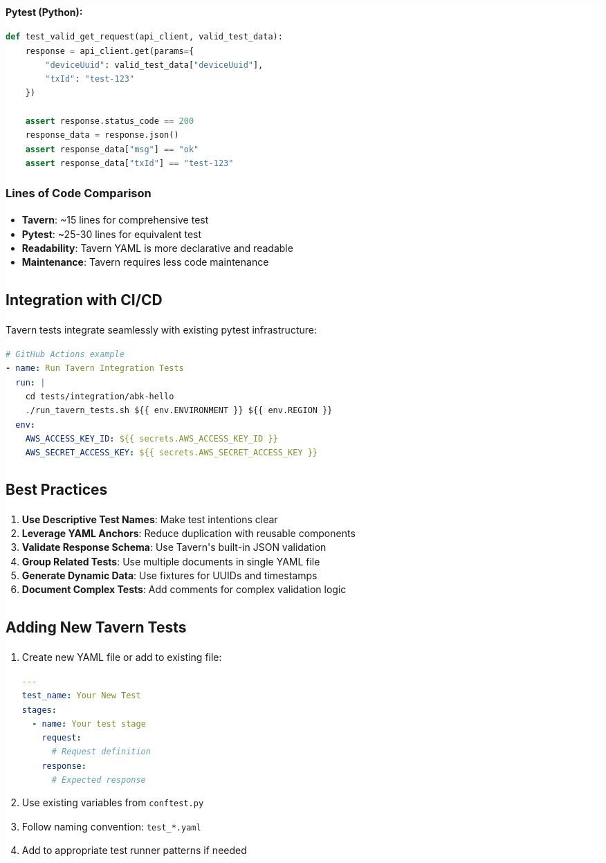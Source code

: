 **Pytest (Python):**
```python
def test_valid_get_request(api_client, valid_test_data):
    response = api_client.get(params={
        "deviceUuid": valid_test_data["deviceUuid"],
        "txId": "test-123"
    })
    
    assert response.status_code == 200
    response_data = response.json()
    assert response_data["msg"] == "ok"
    assert response_data["txId"] == "test-123"
```

### Lines of Code Comparison

- **Tavern**: ~15 lines for comprehensive test
- **Pytest**: ~25-30 lines for equivalent test
- **Readability**: Tavern YAML is more declarative and readable
- **Maintenance**: Tavern requires less code maintenance

## Integration with CI/CD

Tavern tests integrate seamlessly with existing pytest infrastructure:

```yaml
# GitHub Actions example
- name: Run Tavern Integration Tests
  run: |
    cd tests/integration/abk-hello
    ./run_tavern_tests.sh ${{ env.ENVIRONMENT }} ${{ env.REGION }}
  env:
    AWS_ACCESS_KEY_ID: ${{ secrets.AWS_ACCESS_KEY_ID }}
    AWS_SECRET_ACCESS_KEY: ${{ secrets.AWS_SECRET_ACCESS_KEY }}
```

## Best Practices

1. **Use Descriptive Test Names**: Make test intentions clear
2. **Leverage YAML Anchors**: Reduce duplication with reusable components
3. **Validate Response Schema**: Use Tavern's built-in JSON validation
4. **Group Related Tests**: Use multiple documents in single YAML file
5. **Generate Dynamic Data**: Use fixtures for UUIDs and timestamps
6. **Document Complex Tests**: Add comments for complex validation logic

## Adding New Tavern Tests

1. Create new YAML file or add to existing file:
   ```yaml
   ---
   test_name: Your New Test
   stages:
     - name: Your test stage
       request:
         # Request definition
       response:
         # Expected response
   ```

2. Use existing variables from `conftest.py`
3. Follow naming convention: `test_*.yaml`
4. Add to appropriate test runner patterns if needed